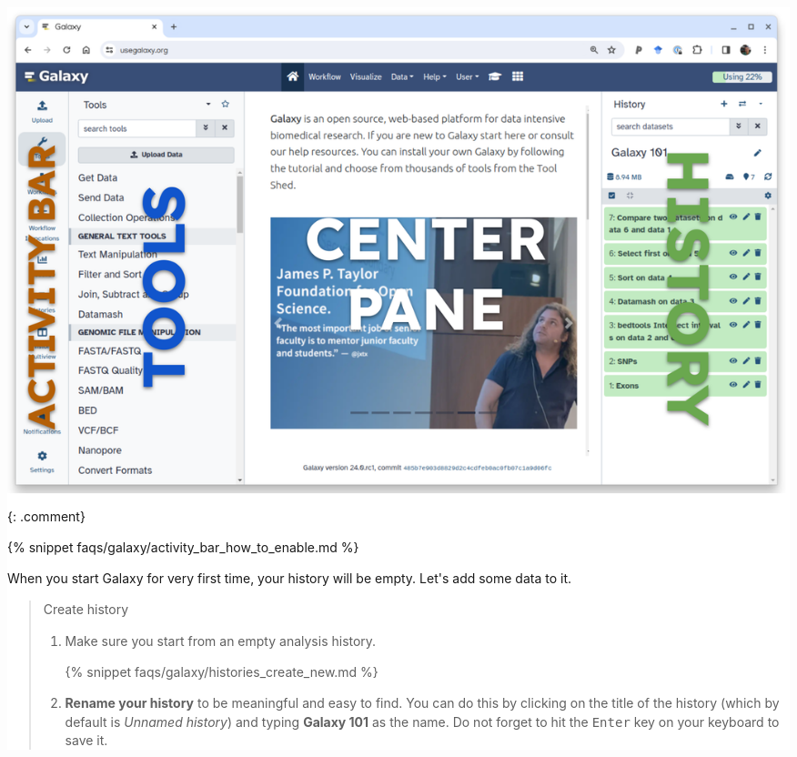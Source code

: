 
![Galaxy interface screenshot showing History panel on the right, tools panel on the left, and main panel in the center](../../images/galaxy_interface.svg "Galactic triptych: the three panels of Galaxy interface: <em>Tools</em>, <em>Center Panel</em>, and <em>History</em>. On top of the main three you also see the 'Activity bar' that can turned on and off. (Don't see the Activity Bar? See a Tip below).")
{: .comment}


{% snippet faqs/galaxy/activity_bar_how_to_enable.md %}


When you start Galaxy for very first time, your history will be empty. Let's add some data to it.

> <hands-on-title>Create history</hands-on-title>
>
> 1. Make sure you start from an empty analysis history.
>
>    {% snippet faqs/galaxy/histories_create_new.md %}
>
> 2. **Rename your history** to be meaningful and easy to find. You can do this by clicking on the title of the history (which by default is *Unnamed history*) and typing **Galaxy 101** as the name. Do  not forget to hit the <kbd>Enter</kbd> key on your keyboard to save it.
>
